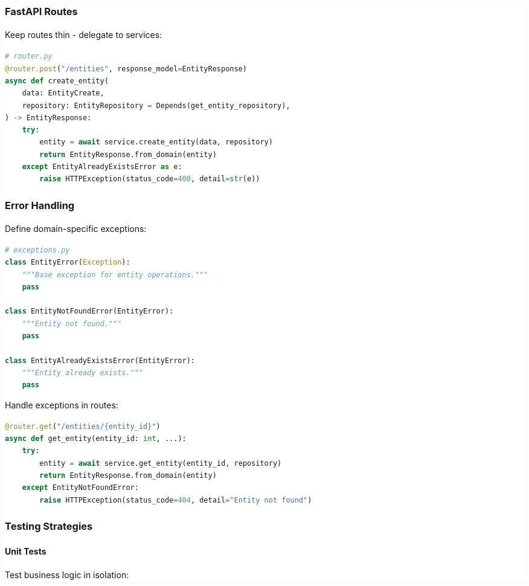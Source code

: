 ### FastAPI Routes

Keep routes thin - delegate to services:

```python
# router.py
@router.post("/entities", response_model=EntityResponse)
async def create_entity(
    data: EntityCreate,
    repository: EntityRepository = Depends(get_entity_repository),
) -> EntityResponse:
    try:
        entity = await service.create_entity(data, repository)
        return EntityResponse.from_domain(entity)
    except EntityAlreadyExistsError as e:
        raise HTTPException(status_code=400, detail=str(e))
```

### Error Handling

Define domain-specific exceptions:

```python
# exceptions.py
class EntityError(Exception):
    """Base exception for entity operations."""
    pass

class EntityNotFoundError(EntityError):
    """Entity not found."""
    pass

class EntityAlreadyExistsError(EntityError):
    """Entity already exists."""
    pass
```

Handle exceptions in routes:

```python
@router.get("/entities/{entity_id}")
async def get_entity(entity_id: int, ...):
    try:
        entity = await service.get_entity(entity_id, repository)
        return EntityResponse.from_domain(entity)
    except EntityNotFoundError:
        raise HTTPException(status_code=404, detail="Entity not found")
```

### Testing Strategies

#### Unit Tests

Test business logic in isolation:
